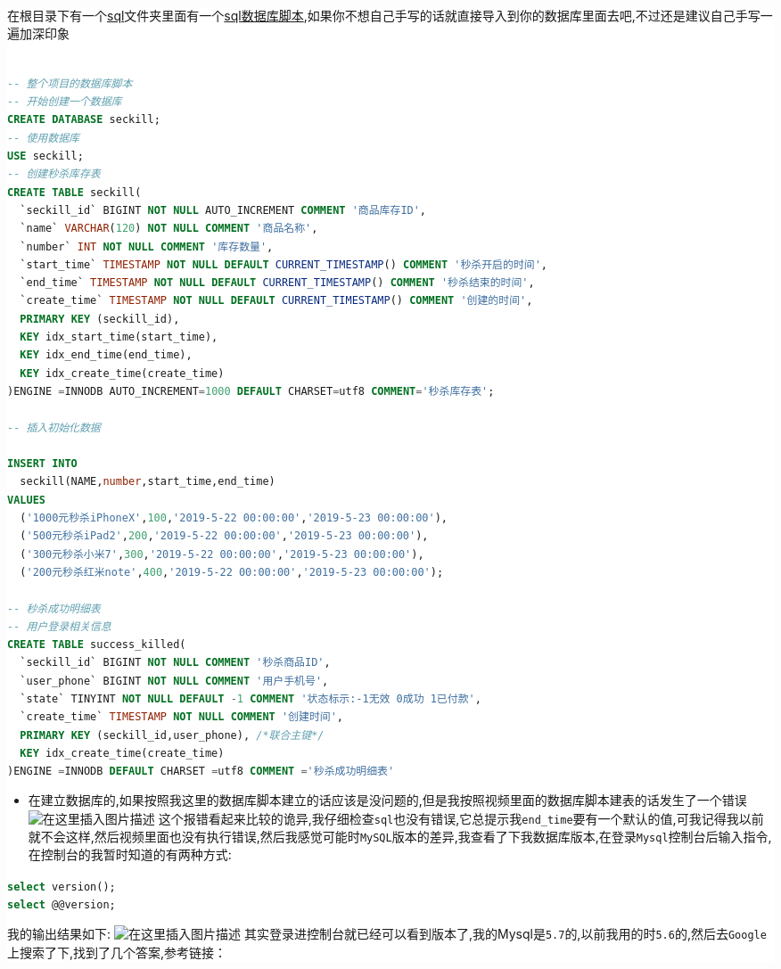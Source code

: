 在根目录下有一个[sql](sql)文件夹里面有一个[sql数据库脚本](sql/seckill.sql),如果你不想自己手写的话就直接导入到你的数据库里面去吧,不过还是建议自己手写一遍加深印象

```sql

-- 整个项目的数据库脚本
-- 开始创建一个数据库
CREATE DATABASE seckill;
-- 使用数据库
USE seckill;
-- 创建秒杀库存表
CREATE TABLE seckill(
  `seckill_id` BIGINT NOT NULL AUTO_INCREMENT COMMENT '商品库存ID',
  `name` VARCHAR(120) NOT NULL COMMENT '商品名称',
  `number` INT NOT NULL COMMENT '库存数量',
  `start_time` TIMESTAMP NOT NULL DEFAULT CURRENT_TIMESTAMP() COMMENT '秒杀开启的时间',
  `end_time` TIMESTAMP NOT NULL DEFAULT CURRENT_TIMESTAMP() COMMENT '秒杀结束的时间',
  `create_time` TIMESTAMP NOT NULL DEFAULT CURRENT_TIMESTAMP() COMMENT '创建的时间',
  PRIMARY KEY (seckill_id),
  KEY idx_start_time(start_time),
  KEY idx_end_time(end_time),
  KEY idx_create_time(create_time)
)ENGINE =INNODB AUTO_INCREMENT=1000 DEFAULT CHARSET=utf8 COMMENT='秒杀库存表';

-- 插入初始化数据

INSERT INTO
  seckill(NAME,number,start_time,end_time)
VALUES
  ('1000元秒杀iPhoneX',100,'2019-5-22 00:00:00','2019-5-23 00:00:00'),
  ('500元秒杀iPad2',200,'2019-5-22 00:00:00','2019-5-23 00:00:00'),
  ('300元秒杀小米7',300,'2019-5-22 00:00:00','2019-5-23 00:00:00'),
  ('200元秒杀红米note',400,'2019-5-22 00:00:00','2019-5-23 00:00:00');

-- 秒杀成功明细表
-- 用户登录相关信息
CREATE TABLE success_killed(
  `seckill_id` BIGINT NOT NULL COMMENT '秒杀商品ID',
  `user_phone` BIGINT NOT NULL COMMENT '用户手机号',
  `state` TINYINT NOT NULL DEFAULT -1 COMMENT '状态标示:-1无效 0成功 1已付款',
  `create_time` TIMESTAMP NOT NULL COMMENT '创建时间',
  PRIMARY KEY (seckill_id,user_phone), /*联合主键*/
  KEY idx_create_time(create_time)
)ENGINE =INNODB DEFAULT CHARSET =utf8 COMMENT ='秒杀成功明细表'

```
 + 在建立数据库的,如果按照我这里的数据库脚本建立的话应该是没问题的,但是我按照视频里面的数据库脚本建表的话发生了一个错误  
![在这里插入图片描述](https://img-blog.csdnimg.cn/20190818132651832.png?x-oss-process=image/watermark,type_ZmFuZ3poZW5naGVpdGk,shadow_10,text_aHR0cHM6Ly9ibG9nLmNzZG4ubmV0L3FxXzM2OTEwNjM0,size_16,color_FFFFFF,t_70)
 这个报错看起来比较的诡异,我仔细检查`sql`也没有错误,它总提示我`end_time`要有一个默认的值,可我记得我以前就不会这样,然后视频里面也没有执行错误,然后我感觉可能时`MySQL`版本的差异,我查看了下我数据库版本,在登录`Mysql`控制台后输入指令,在控制台的我暂时知道的有两种方式:
 ```sql
select version();  
select @@version;
 ```
我的输出结果如下:
![在这里插入图片描述](https://img-blog.csdnimg.cn/20190818132716657.png?x-oss-process=image/watermark,type_ZmFuZ3poZW5naGVpdGk,shadow_10,text_aHR0cHM6Ly9ibG9nLmNzZG4ubmV0L3FxXzM2OTEwNjM0,size_16,color_FFFFFF,t_70)
其实登录进控制台就已经可以看到版本了,我的Mysql是`5.7`的,以前我用的时`5.6`的,然后去`Google`上搜索了下,找到了几个答案,参考链接：  
